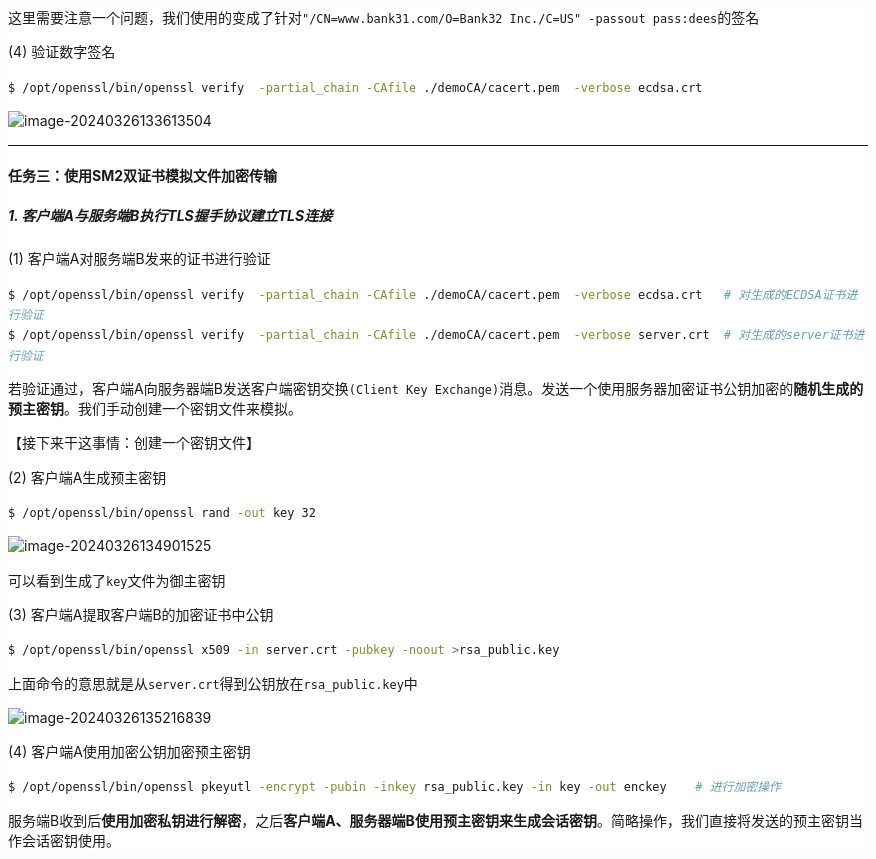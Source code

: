  这里需要注意一个问题，我们使用的变成了针对`"/CN=www.bank31.com/O=Bank32 Inc./C=US" -passout pass:dees`的签名

(4) 验证数字签名

```sh
$ /opt/openssl/bin/openssl verify  -partial_chain -CAfile ./demoCA/cacert.pem  -verbose ecdsa.crt
```

![image-20240326133613504](https://cdn.jsdelivr.net/gh/Ken-ky/blogImage@main/img/202403261336576.png)



---



#### 任务三：使用SM2双证书模拟文件加密传输

##### 1. 客户端A与服务端B执行TLS握手协议建立TLS连接

(1) 客户端A对服务端B发来的证书进行验证

```sh
$ /opt/openssl/bin/openssl verify  -partial_chain -CAfile ./demoCA/cacert.pem  -verbose ecdsa.crt	# 对生成的ECDSA证书进行验证
$ /opt/openssl/bin/openssl verify  -partial_chain -CAfile ./demoCA/cacert.pem  -verbose server.crt	# 对生成的server证书进行验证
```

若验证通过，客户端A向服务器端B发送客户端密钥交换`(Client Key Exchange)`消息。发送一个使用服务器加密证书公钥加密的**随机生成的预主密钥**。我们手动创建一个密钥文件来模拟。

【接下来干这事情：创建一个密钥文件】

(2) 客户端A生成预主密钥

```sh
$ /opt/openssl/bin/openssl rand -out key 32 
```

![image-20240326134901525](https://cdn.jsdelivr.net/gh/Ken-ky/blogImage@main/img/202403261349637.png)

可以看到生成了`key`文件为御主密钥

(3) 客户端A提取客户端B的加密证书中公钥

```sh
$ /opt/openssl/bin/openssl x509 -in server.crt -pubkey -noout >rsa_public.key
```

上面命令的意思就是从`server.crt`得到公钥放在`rsa_public.key`中

![image-20240326135216839](https://cdn.jsdelivr.net/gh/Ken-ky/blogImage@main/img/202403261352909.png)

(4) 客户端A使用加密公钥加密预主密钥

```sh
$ /opt/openssl/bin/openssl pkeyutl -encrypt -pubin -inkey rsa_public.key -in key -out enckey	# 进行加密操作
```

服务端B收到后**使用加密私钥进行解密**，之后**客户端A、服务器端B使用预主密钥来生成会话密钥**。简略操作，我们直接将发送的预主密钥当作会话密钥使用。
